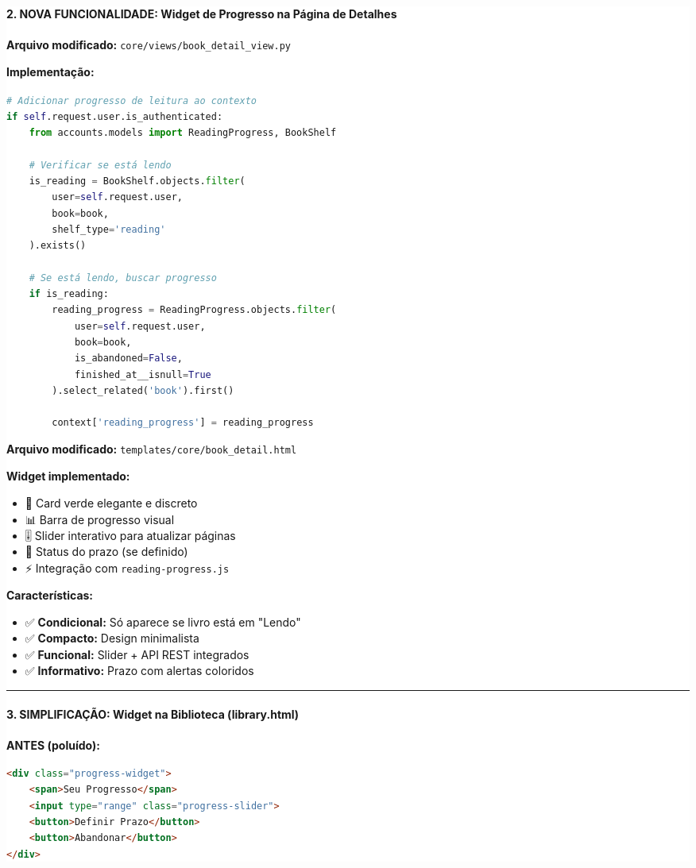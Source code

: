 #### **2. NOVA FUNCIONALIDADE: Widget de Progresso na Página de Detalhes**

**Arquivo modificado:** `core/views/book_detail_view.py`

**Implementação:**
```python
# Adicionar progresso de leitura ao contexto
if self.request.user.is_authenticated:
    from accounts.models import ReadingProgress, BookShelf
    
    # Verificar se está lendo
    is_reading = BookShelf.objects.filter(
        user=self.request.user,
        book=book,
        shelf_type='reading'
    ).exists()
    
    # Se está lendo, buscar progresso
    if is_reading:
        reading_progress = ReadingProgress.objects.filter(
            user=self.request.user,
            book=book,
            is_abandoned=False,
            finished_at__isnull=True
        ).select_related('book').first()
        
        context['reading_progress'] = reading_progress
```

**Arquivo modificado:** `templates/core/book_detail.html`

**Widget implementado:**
- 🎨 Card verde elegante e discreto
- 📊 Barra de progresso visual
- 🎚️ Slider interativo para atualizar páginas
- 📅 Status do prazo (se definido)
- ⚡ Integração com `reading-progress.js`

**Características:**
- ✅ **Condicional:** Só aparece se livro está em "Lendo"
- ✅ **Compacto:** Design minimalista
- ✅ **Funcional:** Slider + API REST integrados
- ✅ **Informativo:** Prazo com alertas coloridos

---

#### **3. SIMPLIFICAÇÃO: Widget na Biblioteca (library.html)**

**ANTES (poluído):**
```html
<div class="progress-widget">
    <span>Seu Progresso</span>
    <input type="range" class="progress-slider">
    <button>Definir Prazo</button>
    <button>Abandonar</button>
</div>
```
